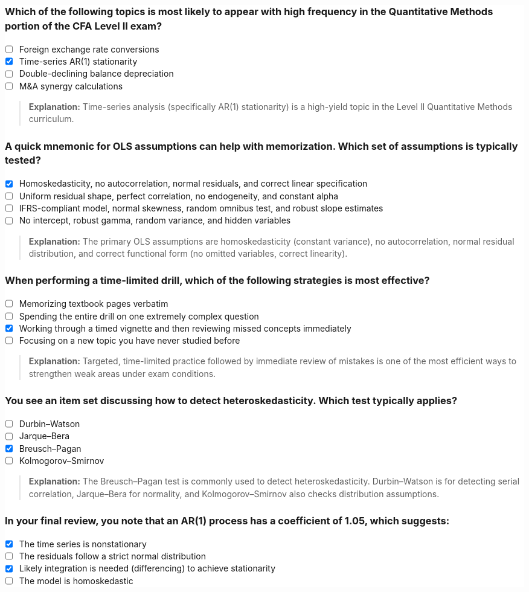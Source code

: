### Which of the following topics is most likely to appear with high frequency in the Quantitative Methods portion of the CFA Level II exam?

- [ ] Foreign exchange rate conversions
- [x] Time-series AR(1) stationarity
- [ ] Double-declining balance depreciation
- [ ] M&A synergy calculations

> **Explanation:** Time-series analysis (specifically AR(1) stationarity) is a high-yield topic in the Level II Quantitative Methods curriculum.

### A quick mnemonic for OLS assumptions can help with memorization. Which set of assumptions is typically tested?

- [x] Homoskedasticity, no autocorrelation, normal residuals, and correct linear specification
- [ ] Uniform residual shape, perfect correlation, no endogeneity, and constant alpha
- [ ] IFRS-compliant model, normal skewness, random omnibus test, and robust slope estimates
- [ ] No intercept, robust gamma, random variance, and hidden variables

> **Explanation:** The primary OLS assumptions are homoskedasticity (constant variance), no autocorrelation, normal residual distribution, and correct functional form (no omitted variables, correct linearity).

### When performing a time-limited drill, which of the following strategies is most effective?

- [ ] Memorizing textbook pages verbatim
- [ ] Spending the entire drill on one extremely complex question
- [x] Working through a timed vignette and then reviewing missed concepts immediately
- [ ] Focusing on a new topic you have never studied before

> **Explanation:** Targeted, time-limited practice followed by immediate review of mistakes is one of the most efficient ways to strengthen weak areas under exam conditions.

### You see an item set discussing how to detect heteroskedasticity. Which test typically applies?

- [ ] Durbin–Watson
- [ ] Jarque–Bera
- [x] Breusch–Pagan
- [ ] Kolmogorov–Smirnov

> **Explanation:** The Breusch–Pagan test is commonly used to detect heteroskedasticity. Durbin–Watson is for detecting serial correlation, Jarque–Bera for normality, and Kolmogorov–Smirnov also checks distribution assumptions.

### In your final review, you note that an AR(1) process has a coefficient of 1.05, which suggests:

- [x] The time series is nonstationary
- [ ] The residuals follow a strict normal distribution
- [x] Likely integration is needed (differencing) to achieve stationarity
- [ ] The model is homoskedastic
